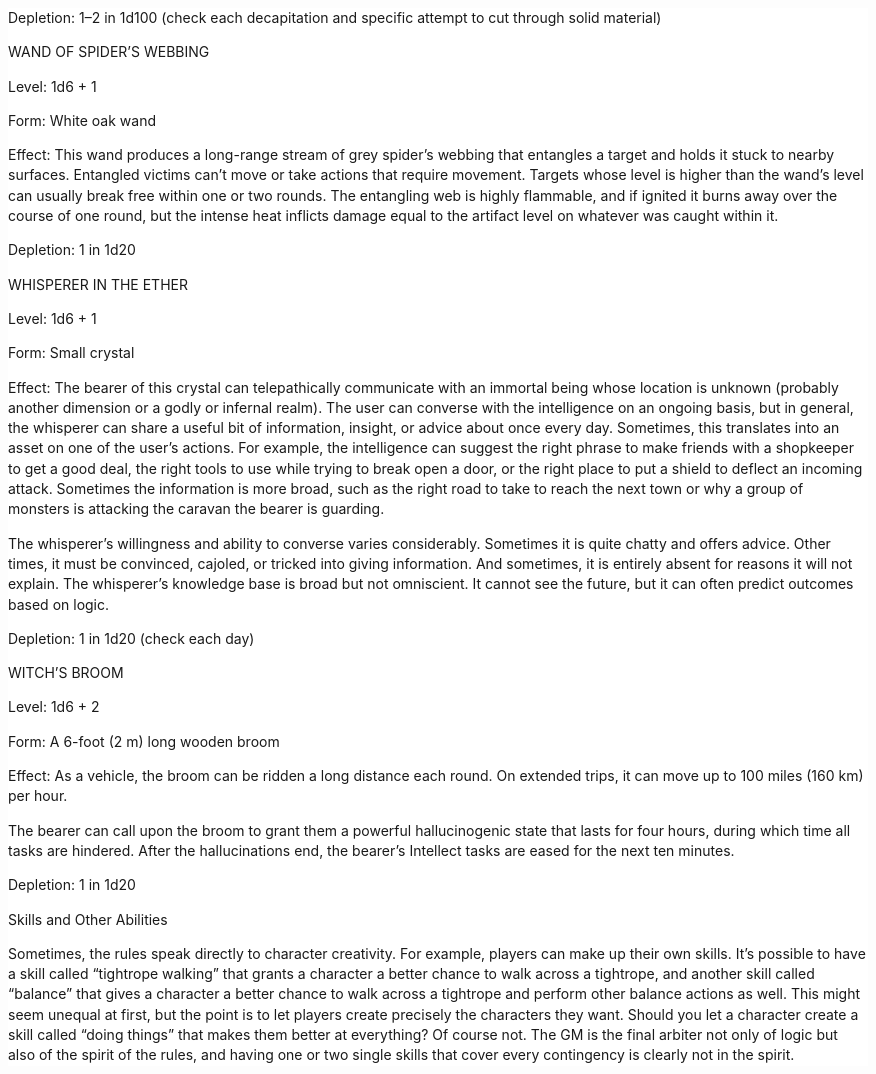 Depletion: 1–2 in 1d100 (check each decapitation and specific attempt to cut through solid material) 

WAND OF SPIDER’S WEBBING 

Level: 1d6 + 1 

Form: White oak wand 

Effect: This wand produces a long-range stream of grey spider’s webbing that entangles a target and holds it stuck to nearby surfaces. Entangled victims can’t move or take actions that require movement. Targets whose level is higher than the wand’s level can usually break free within one or two rounds. The entangling web is highly flammable, and if ignited it burns away over the course of one round, but the intense heat inflicts damage equal to the artifact level on whatever was caught within it. 

Depletion: 1 in 1d20 

WHISPERER IN THE ETHER 

Level: 1d6 + 1 

Form: Small crystal 

Effect: The bearer of this crystal can telepathically communicate with an immortal being whose location is unknown (probably another dimension or a godly or infernal realm). The user can converse with the intelligence on an ongoing basis, but in general, the whisperer can share a useful bit of information, insight, or advice about once every day. Sometimes, this translates into an asset on one of the user’s actions. For example, the intelligence can suggest the right phrase to make friends with a shopkeeper to get a good deal, the right tools to use while trying to break open a door, or the right place to put a shield to deflect an incoming attack. Sometimes the information is more broad, such as the right road to take to reach the next town or why a group of monsters is attacking the caravan the bearer is guarding. 

The whisperer’s willingness and ability to converse varies considerably. Sometimes it is quite chatty and offers advice. Other times, it must be convinced, cajoled, or tricked into giving information. And sometimes, it is entirely absent for reasons it will not explain. The whisperer’s knowledge base is broad but not omniscient. It cannot see the future, but it can often predict outcomes based on logic. 

Depletion: 1 in 1d20 (check each day)

WITCH’S BROOM

Level: 1d6 + 2 

Form: A 6-foot (2 m) long wooden broom 

Effect: As a vehicle, the broom can be ridden a long distance each round. On extended trips, it can move up to 100 miles (160 km) per hour. 

The bearer can call upon the broom to grant them a powerful hallucinogenic state that lasts for four hours, during which time all tasks are hindered. After the hallucinations end, the bearer’s Intellect tasks are eased for the next ten minutes. 

Depletion: 1 in 1d20

Skills and Other Abilities

Sometimes, the rules speak directly to character creativity. For example, players can make up their own skills. It’s possible to have a skill called “tightrope walking” that grants a character a better chance to walk across a tightrope, and another skill called “balance” that gives a character a better chance to walk across a tightrope and perform other balance actions as well. This might seem unequal at first, but the point is to let players create precisely the characters they want. Should you let a character create a skill called “doing things” that makes them better at everything? Of course not. The GM is the final arbiter not only of logic but also of the spirit of the rules, and having one or two single skills that cover every contingency is clearly not in the spirit.

